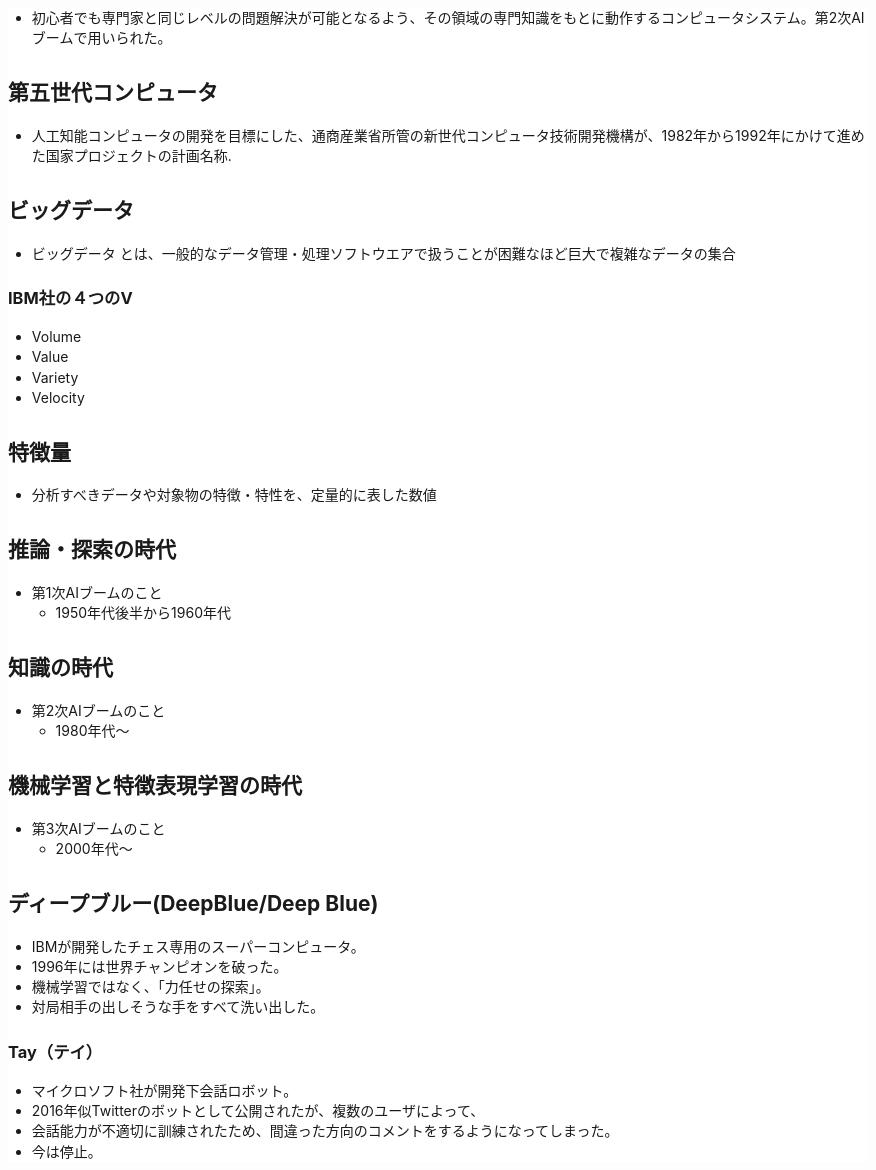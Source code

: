 - 初心者でも専門家と同じレベルの問題解決が可能となるよう、その領域の専門知識をもとに動作するコンピュータシステム。第2次AIブームで用いられた。

## 第五世代コンピュータ

- 人工知能コンピュータの開発を目標にした、通商産業省所管の新世代コンピュータ技術開発機構が、1982年から1992年にかけて進めた国家プロジェクトの計画名称.

## ビッグデータ

- ビッグデータ とは、一般的なデータ管理・処理ソフトウエアで扱うことが困難なほど巨大で複雑なデータの集合

### IBM社の４つのV

- Volume
- Value
- Variety
- Velocity

## 特徴量

- 分析すべきデータや対象物の特徴・特性を、定量的に表した数値

## 推論・探索の時代

- 第1次AIブームのこと
  - 1950年代後半から1960年代

## 知識の時代

- 第2次AIブームのこと
  - 1980年代〜

## 機械学習と特徴表現学習の時代

- 第3次AIブームのこと
  - 2000年代〜

## ディープブルー(DeepBlue/Deep Blue)

- IBMが開発したチェス専用のスーパーコンピュータ。
- 1996年には世界チャンピオンを破った。
- 機械学習ではなく、「力任せの探索」。
- 対局相手の出しそうな手をすべて洗い出した。

### Tay（テイ）

- マイクロソフト社が開発下会話ロボット。
- 2016年似Twitterのボットとして公開されたが、複数のユーザによって、
- 会話能力が不適切に訓練されたため、間違った方向のコメントをするようになってしまった。
- 今は停止。
